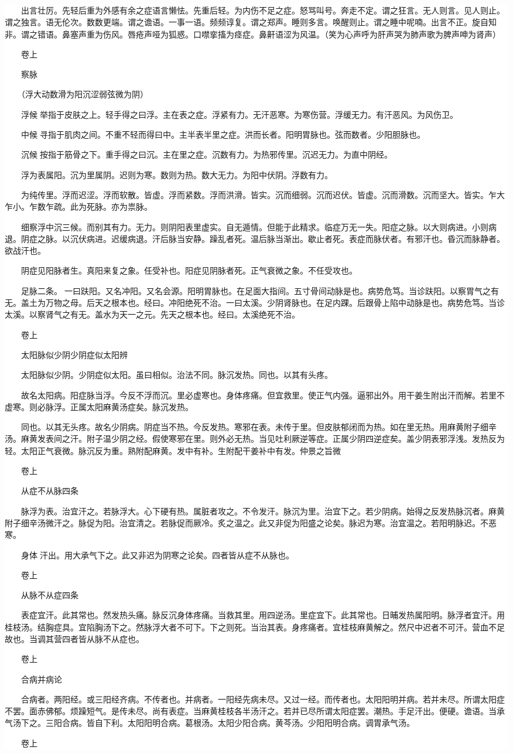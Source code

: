 
　　出言壮厉。先轻后重为外感有余之症语言懒怯。先重后轻。为内伤不足之症。怒骂叫号。奔走不定。谓之狂言。无人则言。见人则止。谓之独言。语无伦次。数数更端。谓之谵语。一事一语。频频谆复。谓之郑声。睡则多言。唤醒则止。谓之睡中呢喃。出言不正。旋自知非。谓之错语。鼻塞声重为伤风。唇疮声哑为狐惑。口噤挛搐为痉症。鼻鼾语涩为风温。（笑为心声呼为肝声哭为肺声歌为脾声呻为肾声）

　　卷上

　　察脉

　　（浮大动数滑为阳沉涩弱弦微为阴）

　　浮候 举指于皮肤之上。轻手得之曰浮。主在表之症。浮紧有力。无汗恶寒。为寒伤营。浮缓无力。有汗恶风。为风伤卫。

　　中候 寻指于肌肉之间。不重不轻而得曰中。主半表半里之症。洪而长者。阳明胃脉也。弦而数者。少阳胆脉也。

　　沉候 按指于筋骨之下。重手得之曰沉。主在里之症。沉数有力。为热邪传里。沉迟无力。为直中阴经。

　　浮为表属阳。沉为里属阴。迟则为寒。数则为热。数大无力。为阳中伏阴。浮数有力。

　　为纯传里。浮而迟涩。浮而软散。皆虚。浮而紧数。浮而洪滑。皆实。沉而细弱。沉而迟伏。皆虚。沉而滑数。沉而坚大。皆实。乍大乍小。乍数乍疏。此为死脉。亦为祟脉。

　　细察浮中沉三候。而别其有力。无力。则阴阳表里虚实。自无遁情。但能于此精求。临症万无一失。阳症之脉。以大则病进。小则病退。阴症之脉。以沉伏病进。迟缓病退。汗后脉当安静。躁乱者死。温后脉当渐出。歇止者死。表症而脉伏者。有邪汗也。昏沉而脉静者。欲战汗也。

　　阴症见阳脉者生。真阳来复之象。任受补也。阳症见阴脉者死。正气衰微之象。不任受攻也。

　　足脉二条。 一曰趺阳。又名冲阳。又名会源。阳明胃脉也。在足面大指间。五寸骨间动脉是也。病势危笃。当诊趺阳。以察胃气之有无。盖土为万物之母。后天之根本也。经曰。冲阳绝死不治。一曰太溪。少阴肾脉也。在足内踝。后跟骨上陷中动脉是也。病势危笃。当诊太溪。以察肾气之有无。盖水为天一之元。先天之根本也。经曰。太溪绝死不治。

　　卷上

　　太阳脉似少阴少阴症似太阳辨

　　太阳脉似少阴。少阴症似太阳。虽曰相似。治法不同。脉沉发热。同也。以其有头疼。

　　故名太阳病。阳症脉当浮。今反不浮而沉。里必虚寒也。身体疼痛。但宜救里。使正气内强。逼邪出外。用干姜生附出汗而解。若里不虚寒。则必脉浮。正属太阳麻黄汤症矣。脉沉发热。

　　同也。以其无头疼。故名少阴病。阴症当不热。今反发热。寒邪在表。未传于里。但皮肤郁闭而为热。如在里无热。用麻黄附子细辛汤。麻黄发表间之汗。附子温少阴之经。假使寒邪在里。则外必无热。当见吐利厥逆等症。正属少阴四逆症矣。盖少阴表邪浮浅。发热反为轻。太阳正气衰微。脉沉反为重。熟附配麻黄。发中有补。生附配干姜补中有发。仲景之旨微

　　卷上

　　从症不从脉四条

　　脉浮为表。治宜汗之。若脉浮大。心下硬有热。属脏者攻之。不令发汗。脉沉为里。治宜下之。若少阴病。始得之反发热脉沉者。麻黄附子细辛汤微汗之。脉促为阳。治宜清之。若脉促而厥冷。炙之温之。此又非促为阳盛之论矣。脉迟为寒。治宜温之。若阳明脉迟。不恶寒。

　　身体 汗出。用大承气下之。此又非迟为阴寒之论矣。四者皆从症不从脉也。

　　卷上

　　从脉不从症四条

　　表症宜汗。此其常也。然发热头痛。脉反沉身体疼痛。当救其里。用四逆汤。里症宜下。此其常也。日晡发热属阳明。脉浮者宜汗。用桂枝汤。结胸症具。宜陷胸汤下之。然脉浮大者不可下。下之则死。当治其表。身疼痛者。宜桂枝麻黄解之。然尺中迟者不可汗。营血不足故也。当调其营四者皆从脉不从症也。

　　卷上

　　合病并病论

　　合病者。两阳经。或三阳经齐病。不传者也。并病者。一阳经先病未尽。又过一经。而传者也。太阳阳明并病。若并未尽。所谓太阳症不罢。面赤佛郁。烦躁短气。是传未尽。尚有表症。当麻黄桂枝各半汤汗之。若并已尽所谓太阳症罢。潮热。手足汗出。便硬。谵语。当承气汤下之。三阳合病。皆自下利。太阳阳明合病。葛根汤。太阳少阳合病。黄芩汤。少阳阳明合病。调胃承气汤。

　　卷上
